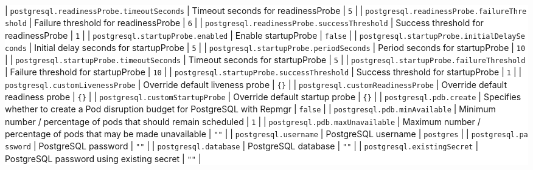 | `postgresql.readinessProbe.timeoutSeconds`                   | Timeout seconds for readinessProbe                                                                                                                                                                            | `5`                         |
| `postgresql.readinessProbe.failureThreshold`                 | Failure threshold for readinessProbe                                                                                                                                                                          | `6`                         |
| `postgresql.readinessProbe.successThreshold`                 | Success threshold for readinessProbe                                                                                                                                                                          | `1`                         |
| `postgresql.startupProbe.enabled`                            | Enable startupProbe                                                                                                                                                                                           | `false`                     |
| `postgresql.startupProbe.initialDelaySeconds`                | Initial delay seconds for startupProbe                                                                                                                                                                        | `5`                         |
| `postgresql.startupProbe.periodSeconds`                      | Period seconds for startupProbe                                                                                                                                                                               | `10`                        |
| `postgresql.startupProbe.timeoutSeconds`                     | Timeout seconds for startupProbe                                                                                                                                                                              | `5`                         |
| `postgresql.startupProbe.failureThreshold`                   | Failure threshold for startupProbe                                                                                                                                                                            | `10`                        |
| `postgresql.startupProbe.successThreshold`                   | Success threshold for startupProbe                                                                                                                                                                            | `1`                         |
| `postgresql.customLivenessProbe`                             | Override default liveness probe                                                                                                                                                                               | `{}`                        |
| `postgresql.customReadinessProbe`                            | Override default readiness probe                                                                                                                                                                              | `{}`                        |
| `postgresql.customStartupProbe`                              | Override default startup probe                                                                                                                                                                                | `{}`                        |
| `postgresql.pdb.create`                                      | Specifies whether to create a Pod disruption budget for PostgreSQL with Repmgr                                                                                                                                | `false`                     |
| `postgresql.pdb.minAvailable`                                | Minimum number / percentage of pods that should remain scheduled                                                                                                                                              | `1`                         |
| `postgresql.pdb.maxUnavailable`                              | Maximum number / percentage of pods that may be made unavailable                                                                                                                                              | `""`                        |
| `postgresql.username`                                        | PostgreSQL username                                                                                                                                                                                           | `postgres`                  |
| `postgresql.password`                                        | PostgreSQL password                                                                                                                                                                                           | `""`                        |
| `postgresql.database`                                        | PostgreSQL database                                                                                                                                                                                           | `""`                        |
| `postgresql.existingSecret`                                  | PostgreSQL password using existing secret                                                                                                                                                                     | `""`                        |